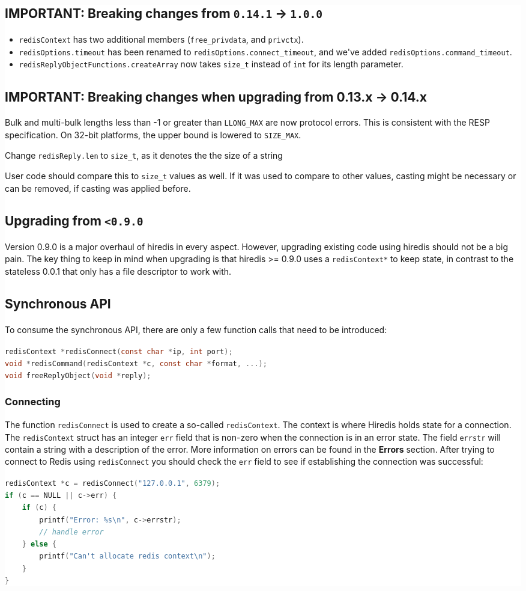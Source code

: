 ## IMPORTANT:  Breaking changes from `0.14.1` -> `1.0.0`

* `redisContext` has two additional members (`free_privdata`, and `privctx`).
* `redisOptions.timeout` has been renamed to `redisOptions.connect_timeout`, and we've added `redisOptions.command_timeout`.
* `redisReplyObjectFunctions.createArray` now takes `size_t` instead of `int` for its length parameter.

## IMPORTANT:  Breaking changes when upgrading from 0.13.x -> 0.14.x

Bulk and multi-bulk lengths less than -1 or greater than `LLONG_MAX` are now
protocol errors. This is consistent with the RESP specification. On 32-bit
platforms, the upper bound is lowered to `SIZE_MAX`.

Change `redisReply.len` to `size_t`, as it denotes the the size of a string

User code should compare this to `size_t` values as well.  If it was used to
compare to other values, casting might be necessary or can be removed, if
casting was applied before.

## Upgrading from `<0.9.0`

Version 0.9.0 is a major overhaul of hiredis in every aspect. However, upgrading existing
code using hiredis should not be a big pain. The key thing to keep in mind when
upgrading is that hiredis >= 0.9.0 uses a `redisContext*` to keep state, in contrast to
the stateless 0.0.1 that only has a file descriptor to work with.

## Synchronous API

To consume the synchronous API, there are only a few function calls that need to be introduced:

```c
redisContext *redisConnect(const char *ip, int port);
void *redisCommand(redisContext *c, const char *format, ...);
void freeReplyObject(void *reply);
```

### Connecting

The function `redisConnect` is used to create a so-called `redisContext`. The
context is where Hiredis holds state for a connection. The `redisContext`
struct has an integer `err` field that is non-zero when the connection is in
an error state. The field `errstr` will contain a string with a description of
the error. More information on errors can be found in the **Errors** section.
After trying to connect to Redis using `redisConnect` you should
check the `err` field to see if establishing the connection was successful:

```c
redisContext *c = redisConnect("127.0.0.1", 6379);
if (c == NULL || c->err) {
    if (c) {
        printf("Error: %s\n", c->errstr);
        // handle error
    } else {
        printf("Can't allocate redis context\n");
    }
}
```
